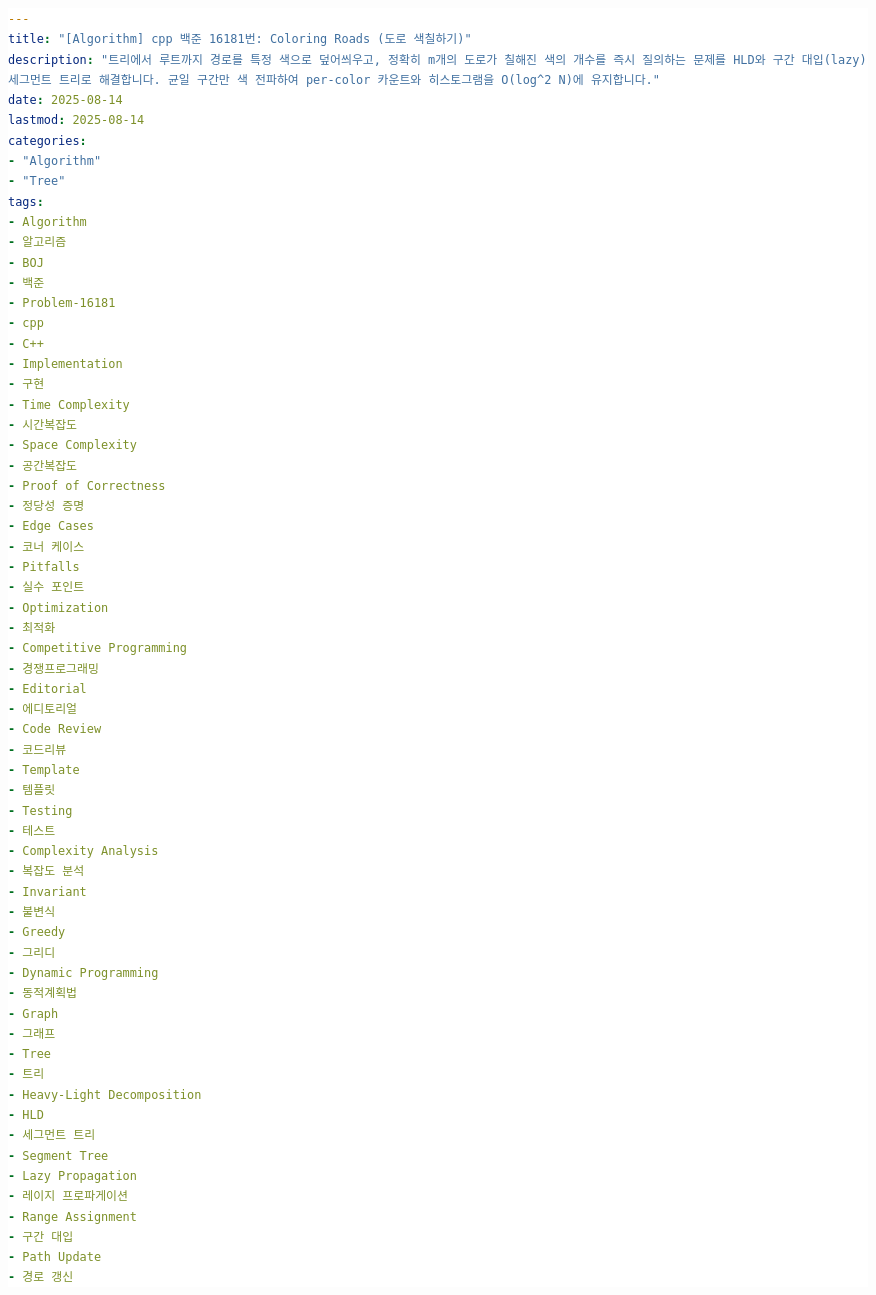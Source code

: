 ```yaml
---
title: "[Algorithm] cpp 백준 16181번: Coloring Roads (도로 색칠하기)"
description: "트리에서 루트까지 경로를 특정 색으로 덮어씌우고, 정확히 m개의 도로가 칠해진 색의 개수를 즉시 질의하는 문제를 HLD와 구간 대입(lazy) 세그먼트 트리로 해결합니다. 균일 구간만 색 전파하여 per-color 카운트와 히스토그램을 O(log^2 N)에 유지합니다."
date: 2025-08-14
lastmod: 2025-08-14
categories:
- "Algorithm"
- "Tree"
tags:
- Algorithm
- 알고리즘
- BOJ
- 백준
- Problem-16181
- cpp
- C++
- Implementation
- 구현
- Time Complexity
- 시간복잡도
- Space Complexity
- 공간복잡도
- Proof of Correctness
- 정당성 증명
- Edge Cases
- 코너 케이스
- Pitfalls
- 실수 포인트
- Optimization
- 최적화
- Competitive Programming
- 경쟁프로그래밍
- Editorial
- 에디토리얼
- Code Review
- 코드리뷰
- Template
- 템플릿
- Testing
- 테스트
- Complexity Analysis
- 복잡도 분석
- Invariant
- 불변식
- Greedy
- 그리디
- Dynamic Programming
- 동적계획법
- Graph
- 그래프
- Tree
- 트리
- Heavy-Light Decomposition
- HLD
- 세그먼트 트리
- Segment Tree
- Lazy Propagation
- 레이지 프로파게이션
- Range Assignment
- 구간 대입
- Path Update
- 경로 갱신
```